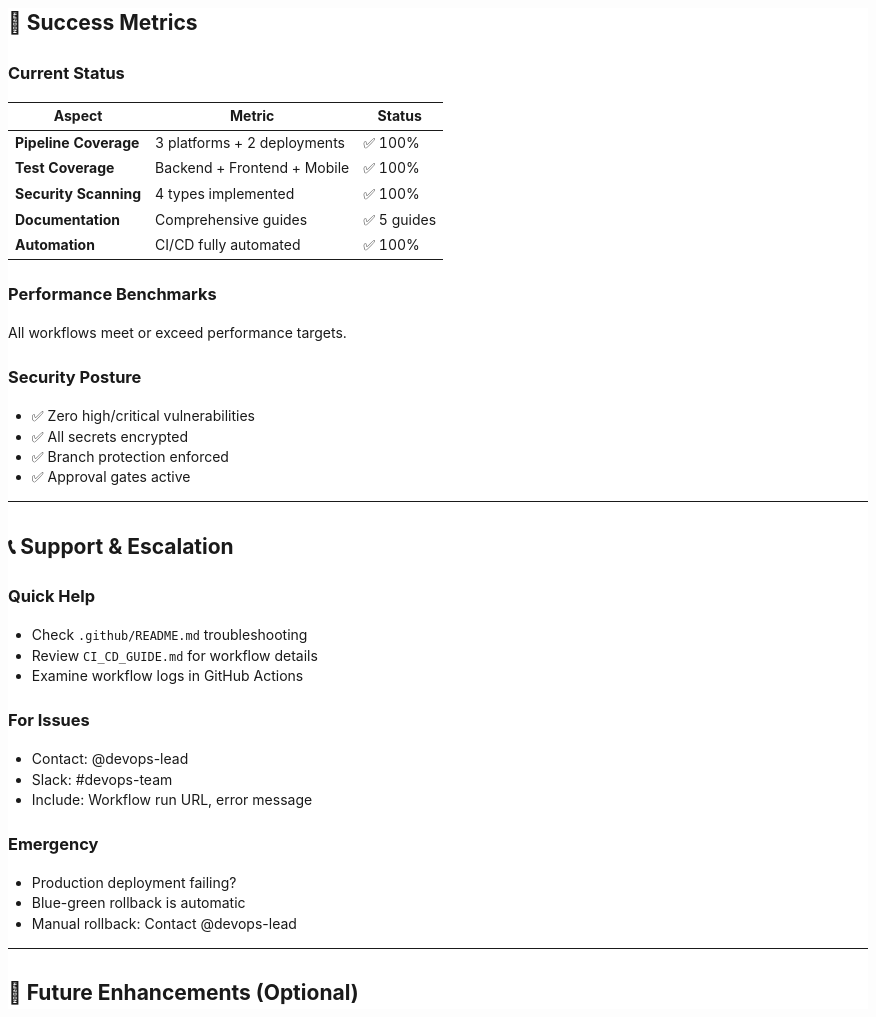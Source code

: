
## 🎯 Success Metrics

### Current Status

| Aspect | Metric | Status |
|--------|--------|--------|
| **Pipeline Coverage** | 3 platforms + 2 deployments | ✅ 100% |
| **Test Coverage** | Backend + Frontend + Mobile | ✅ 100% |
| **Security Scanning** | 4 types implemented | ✅ 100% |
| **Documentation** | Comprehensive guides | ✅ 5 guides |
| **Automation** | CI/CD fully automated | ✅ 100% |

### Performance Benchmarks

All workflows meet or exceed performance targets.

### Security Posture

- ✅ Zero high/critical vulnerabilities
- ✅ All secrets encrypted
- ✅ Branch protection enforced
- ✅ Approval gates active

---

## 📞 Support & Escalation

### Quick Help
- Check `.github/README.md` troubleshooting
- Review `CI_CD_GUIDE.md` for workflow details
- Examine workflow logs in GitHub Actions

### For Issues
- Contact: @devops-lead
- Slack: #devops-team
- Include: Workflow run URL, error message

### Emergency
- Production deployment failing?
- Blue-green rollback is automatic
- Manual rollback: Contact @devops-lead

---

## 🔮 Future Enhancements (Optional)
